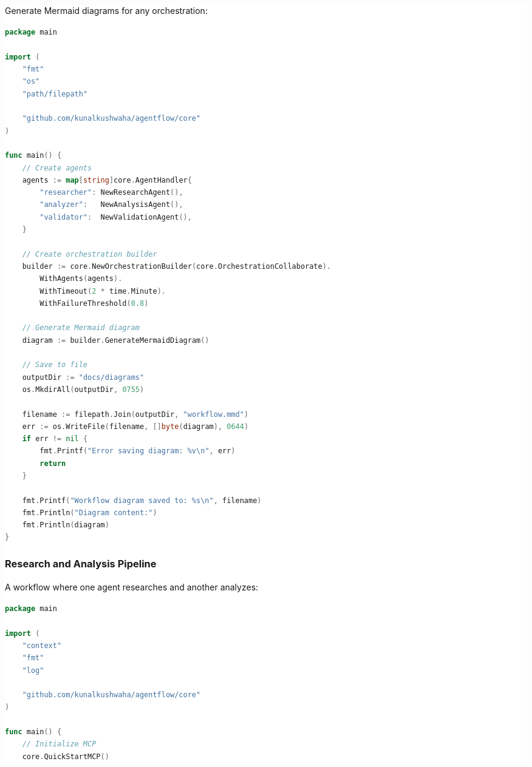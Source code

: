 Generate Mermaid diagrams for any orchestration:

```go
package main

import (
    "fmt"
    "os"
    "path/filepath"
    
    "github.com/kunalkushwaha/agentflow/core"
)

func main() {
    // Create agents
    agents := map[string]core.AgentHandler{
        "researcher": NewResearchAgent(),
        "analyzer":   NewAnalysisAgent(),
        "validator":  NewValidationAgent(),
    }
    
    // Create orchestration builder
    builder := core.NewOrchestrationBuilder(core.OrchestrationCollaborate).
        WithAgents(agents).
        WithTimeout(2 * time.Minute).
        WithFailureThreshold(0.8)
    
    // Generate Mermaid diagram
    diagram := builder.GenerateMermaidDiagram()
    
    // Save to file
    outputDir := "docs/diagrams"
    os.MkdirAll(outputDir, 0755)
    
    filename := filepath.Join(outputDir, "workflow.mmd")
    err := os.WriteFile(filename, []byte(diagram), 0644)
    if err != nil {
        fmt.Printf("Error saving diagram: %v\n", err)
        return
    }
    
    fmt.Printf("Workflow diagram saved to: %s\n", filename)
    fmt.Println("Diagram content:")
    fmt.Println(diagram)
}
```

### Research and Analysis Pipeline

A workflow where one agent researches and another analyzes:

```go
package main

import (
    "context"
    "fmt"
    "log"
    
    "github.com/kunalkushwaha/agentflow/core"
)

func main() {
    // Initialize MCP
    core.QuickStartMCP()
```